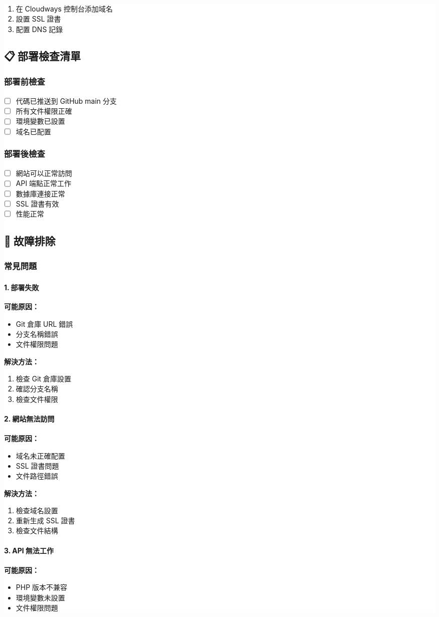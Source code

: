 1. 在 Cloudways 控制台添加域名
2. 設置 SSL 證書
3. 配置 DNS 記錄

## 📋 部署檢查清單

### 部署前檢查
- [ ] 代碼已推送到 GitHub main 分支
- [ ] 所有文件權限正確
- [ ] 環境變數已設置
- [ ] 域名已配置

### 部署後檢查
- [ ] 網站可以正常訪問
- [ ] API 端點正常工作
- [ ] 數據庫連接正常
- [ ] SSL 證書有效
- [ ] 性能正常

## 🚨 故障排除

### 常見問題

#### 1. 部署失敗
**可能原因：**
- Git 倉庫 URL 錯誤
- 分支名稱錯誤
- 文件權限問題

**解決方法：**
1. 檢查 Git 倉庫設置
2. 確認分支名稱
3. 檢查文件權限

#### 2. 網站無法訪問
**可能原因：**
- 域名未正確配置
- SSL 證書問題
- 文件路徑錯誤

**解決方法：**
1. 檢查域名設置
2. 重新生成 SSL 證書
3. 檢查文件結構

#### 3. API 無法工作
**可能原因：**
- PHP 版本不兼容
- 環境變數未設置
- 文件權限問題
